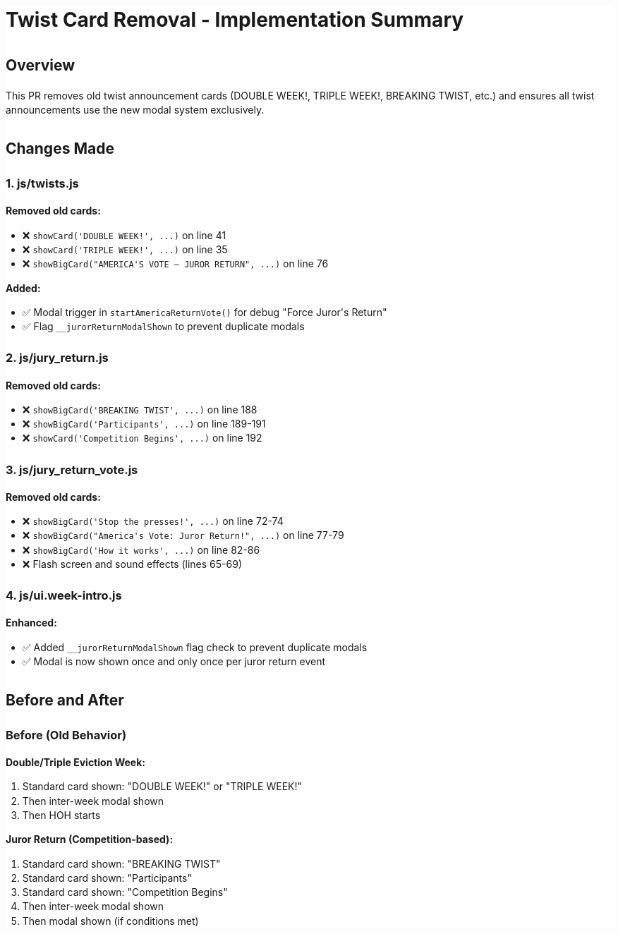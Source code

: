 # Twist Card Removal - Implementation Summary

## Overview
This PR removes old twist announcement cards (DOUBLE WEEK!, TRIPLE WEEK!, BREAKING TWIST, etc.) and ensures all twist announcements use the new modal system exclusively.

## Changes Made

### 1. js/twists.js
**Removed old cards:**
- ❌ `showCard('DOUBLE WEEK!', ...)` on line 41
- ❌ `showCard('TRIPLE WEEK!', ...)` on line 35  
- ❌ `showBigCard("AMERICA'S VOTE — JUROR RETURN", ...)` on line 76

**Added:**
- ✅ Modal trigger in `startAmericaReturnVote()` for debug "Force Juror's Return"
- ✅ Flag `__jurorReturnModalShown` to prevent duplicate modals

### 2. js/jury_return.js
**Removed old cards:**
- ❌ `showBigCard('BREAKING TWIST', ...)` on line 188
- ❌ `showBigCard('Participants', ...)` on line 189-191
- ❌ `showCard('Competition Begins', ...)` on line 192

### 3. js/jury_return_vote.js
**Removed old cards:**
- ❌ `showBigCard('Stop the presses!', ...)` on line 72-74
- ❌ `showBigCard("America's Vote: Juror Return!", ...)` on line 77-79
- ❌ `showBigCard('How it works', ...)` on line 82-86
- ❌ Flash screen and sound effects (lines 65-69)

### 4. js/ui.week-intro.js
**Enhanced:**
- ✅ Added `__jurorReturnModalShown` flag check to prevent duplicate modals
- ✅ Modal is now shown once and only once per juror return event

## Before and After

### Before (Old Behavior)
**Double/Triple Eviction Week:**
1. Standard card shown: "DOUBLE WEEK!" or "TRIPLE WEEK!"
2. Then inter-week modal shown
3. Then HOH starts

**Juror Return (Competition-based):**
1. Standard card shown: "BREAKING TWIST"
2. Standard card shown: "Participants"
3. Standard card shown: "Competition Begins"
4. Then inter-week modal shown
5. Then modal shown (if conditions met)
